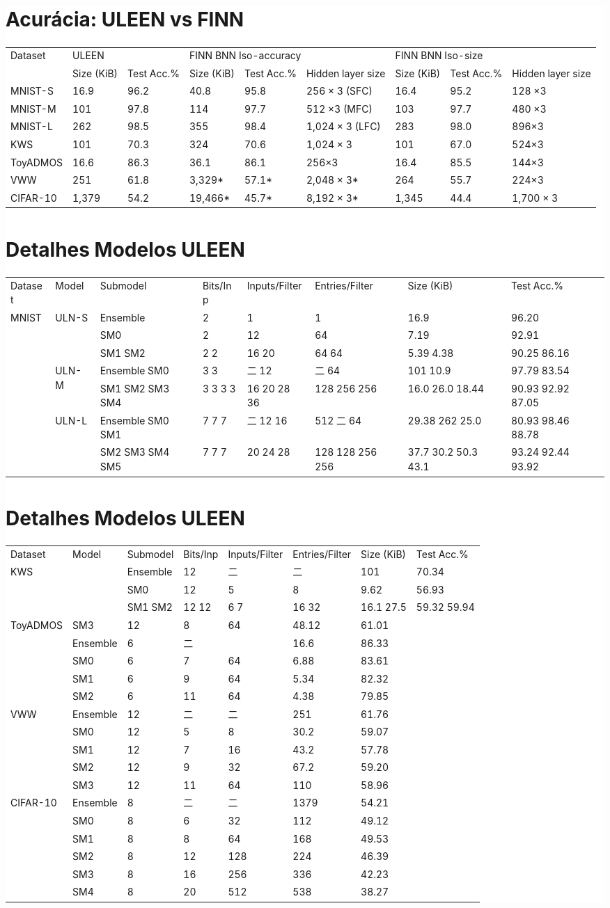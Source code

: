 # Acurácia: ULEEN vs FINN  

<html><body><table><tr><td rowspan="2">Dataset</td><td colspan="2">ULEEN</td><td colspan="3">FINN BNN Iso-accuracy</td><td colspan="3">FINN BNN Iso-size</td></tr><tr><td>Size (KiB)</td><td>Test Acc.%</td><td>Size (KiB)</td><td>Test Acc.%</td><td>Hidden layer size</td><td>Size (KiB)</td><td>Test Acc.%</td><td>Hidden layer size</td></tr><tr><td>MNIST-S</td><td>16.9</td><td>96.2</td><td>40.8</td><td>95.8</td><td>256 × 3 (SFC)</td><td>16.4</td><td>95.2</td><td>128 ×3</td></tr><tr><td>MNIST-M</td><td>101</td><td>97.8</td><td>114</td><td>97.7</td><td>512 ×3 (MFC)</td><td>103</td><td>97.7</td><td>480 ×3</td></tr><tr><td>MNIST-L</td><td>262</td><td>98.5</td><td>355</td><td>98.4</td><td>1,024 × 3 (LFC)</td><td>283</td><td>98.0</td><td>896×3</td></tr><tr><td>KWS</td><td>101</td><td>70.3</td><td>324</td><td>70.6</td><td>1,024 × 3</td><td>101</td><td>67.0</td><td>524×3</td></tr><tr><td>ToyADMOS</td><td>16.6</td><td>86.3</td><td>36.1</td><td>86.1</td><td>256×3</td><td>16.4</td><td>85.5</td><td>144×3</td></tr><tr><td>VWW</td><td>251</td><td>61.8</td><td>3,329*</td><td>57.1*</td><td>2,048 × 3*</td><td>264</td><td>55.7</td><td>224×3</td></tr><tr><td>CIFAR-10</td><td>1,379</td><td>54.2</td><td>19,466*</td><td>45.7*</td><td>8,192 × 3*</td><td>1,345</td><td>44.4</td><td>1,700 × 3</td></tr></table></body></html>  

# Detalhes Modelos ULEEN  

<html><body><table><tr><td>Dataset</td><td>Model</td><td>Submodel</td><td>Bits/Inp</td><td>Inputs/Filter</td><td>Entries/Filter</td><td>Size (KiB)</td><td>Test Acc.%</td></tr><tr><td rowspan="9">MNIST</td><td rowspan="3">ULN-S</td><td>Ensemble</td><td>2</td><td>1</td><td>1</td><td>16.9</td><td>96.20</td></tr><tr><td>SM0</td><td>2</td><td>12</td><td>64</td><td>7.19</td><td>92.91</td></tr><tr><td>SM1 SM2</td><td>2 2</td><td>16 20</td><td>64 64</td><td>5.39 4.38</td><td>90.25 86.16</td></tr><tr><td rowspan="2">ULN-M</td><td>Ensemble SM0</td><td>3 3</td><td>二 12</td><td>二 64</td><td>101 10.9</td><td>97.79 83.54</td></tr><tr><td>SM1 SM2 SM3 SM4</td><td>3 3 3 3</td><td>16 20 28 36</td><td>128 256 256</td><td>16.0 26.0 18.44</td><td>90.93 92.92 87.05</td></tr><tr><td rowspan="2">ULN-L</td><td>Ensemble SM0 SM1</td><td>7 7 7</td><td>二 12 16</td><td>512 二 64</td><td>29.38 262 25.0</td><td>80.93 98.46 88.78</td></tr><tr><td>SM2 SM3 SM4 SM5</td><td>7 7 7</td><td>20 24 28</td><td>128 128 256 256</td><td>37.7 30.2 50.3 43.1</td><td>93.24 92.44 93.92</td></tr></table></body></html>  

# Detalhes Modelos ULEEN  

<html><body><table><tr><td>Dataset</td><td>Model</td><td>Submodel</td><td>Bits/Inp</td><td>Inputs/Filter</td><td>Entries/Filter</td><td>Size (KiB)</td><td>Test Acc.%</td></tr><tr><td colspan="2" rowspan="3">KWS</td><td>Ensemble</td><td>12</td><td>二</td><td>二</td><td>101</td><td>70.34</td></tr><tr><td>SM0</td><td>12</td><td>5</td><td>8</td><td>9.62</td><td>56.93</td></tr><tr><td>SM1 SM2</td><td>12 12</td><td>6 7</td><td>16 32</td><td>16.1 27.5</td><td>59.32 59.94</td></tr><tr><td rowspan="5">ToyADMOS</td><td>SM3</td><td>12</td><td>8</td><td>64</td><td>48.12</td><td>61.01</td></tr><tr><td>Ensemble</td><td>6</td><td>二</td><td></td><td>16.6</td><td>86.33</td></tr><tr><td>SM0</td><td>6</td><td>7</td><td>64</td><td>6.88</td><td>83.61</td></tr><tr><td>SM1</td><td>6</td><td>9</td><td>64</td><td>5.34</td><td>82.32</td></tr><tr><td>SM2</td><td>6</td><td>11</td><td>64</td><td>4.38</td><td>79.85</td></tr><tr><td rowspan="5">VWW</td><td>Ensemble</td><td>12</td><td>二</td><td>二</td><td>251</td><td>61.76</td></tr><tr><td>SM0</td><td>12</td><td>5</td><td>8</td><td>30.2</td><td>59.07</td></tr><tr><td>SM1</td><td>12</td><td>7</td><td>16</td><td>43.2</td><td>57.78</td></tr><tr><td>SM2</td><td>12</td><td>9</td><td>32</td><td>67.2</td><td>59.20</td></tr><tr><td>SM3</td><td>12</td><td>11</td><td>64</td><td>110</td><td>58.96</td></tr><tr><td rowspan="5">CIFAR-10</td><td>Ensemble</td><td>8</td><td>二</td><td>二</td><td>1379</td><td>54.21</td></tr><tr><td>SM0</td><td>8</td><td>6</td><td>32</td><td>112</td><td>49.12</td></tr><tr><td>SM1</td><td>8</td><td>8</td><td>64</td><td>168</td><td>49.53</td></tr><tr><td>SM2</td><td>8</td><td>12</td><td>128</td><td>224</td><td>46.39</td></tr><tr><td>SM3</td><td>8</td><td>16</td><td>256</td><td>336</td><td>42.23</td></tr><tr><td></td><td>SM4</td><td>8</td><td>20</td><td>512</td><td>538</td><td>38.27</td></tr></table></body></html>  
